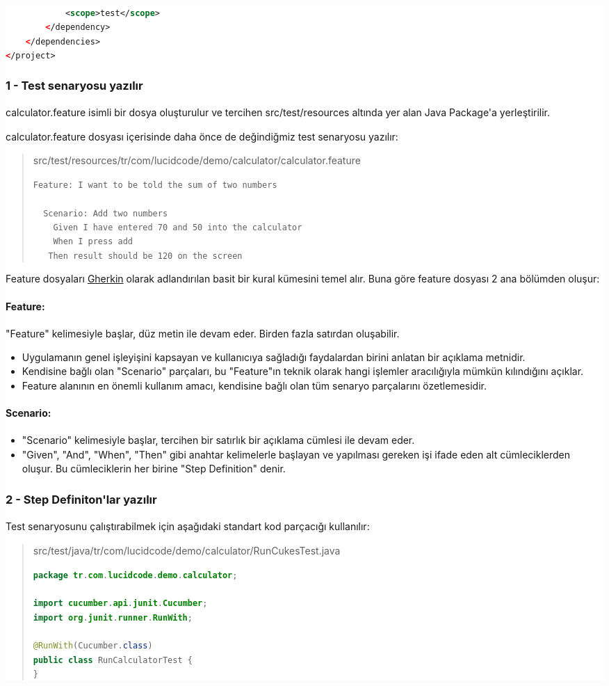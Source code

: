 ```xml
            <scope>test</scope>
        </dependency>
    </dependencies>
</project>
```

### 1 - Test senaryosu yazılır

calculator.feature isimli bir dosya oluşturulur ve tercihen src/test/resources altında yer alan Java Package'a yerleştirilir.

calculator.feature dosyası içerisinde daha önce de değindiğmiz test senaryosu yazılır:

> src/test/resources/tr/com/lucidcode/demo/calculator/calculator.feature
> ```
> Feature: I want to be told the sum of two numbers
>  
>   Scenario: Add two numbers
>     Given I have entered 70 and 50 into the calculator
>     When I press add
>    Then result should be 120 on the screen
>```

Feature dosyaları [Gherkin](https://github.com/cucumber/cucumber/wiki/Gherkin) olarak adlandırılan basit bir kural kümesini temel alır. Buna göre feature dosyası 2 ana bölümden oluşur:

#### Feature:

"Feature" kelimesiyle başlar, düz metin ile devam eder. Birden fazla satırdan oluşabilir.

 - Uygulamanın genel işleyişini kapsayan ve kullanıcıya sağladığı faydalardan birini anlatan bir açıklama metnidir. 
 - Kendisine bağlı olan "Scenario" parçaları, bu "Feature"ın teknik olarak hangi işlemler aracılığıyla mümkün kılındığını açıklar.
 - Feature alanının en önemli kullanım amacı, kendisine bağlı olan tüm senaryo parçalarını özetlemesidir.

#### Scenario:

 - "Scenario" kelimesiyle başlar, tercihen bir satırlık bir açıklama cümlesi ile devam eder.
 - "Given", "And", "When", "Then" gibi anahtar kelimelerle başlayan ve yapılması gereken işi ifade eden alt cümleciklerden oluşur. Bu cümleciklerin her birine "Step Definition" denir.

### 2 - Step Definiton'lar yazılır

Test senaryosunu çalıştırabilmek için aşağıdaki standart kod parçacığı kullanılır:

> src/test/java/tr/com/lucidcode/demo/calculator/RunCukesTest.java
> ```java
> package tr.com.lucidcode.demo.calculator;
>  
> import cucumber.api.junit.Cucumber;
> import org.junit.runner.RunWith;
>  
> @RunWith(Cucumber.class)
> public class RunCalculatorTest {
> }
>```
